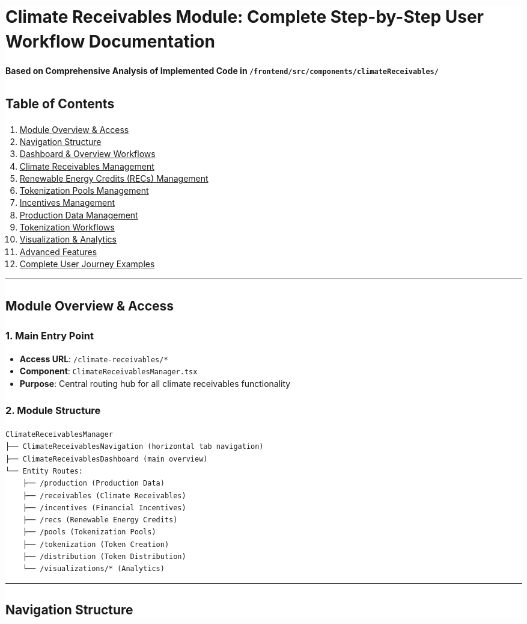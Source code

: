 # Climate Receivables Module: Complete Step-by-Step User Workflow Documentation

**Based on Comprehensive Analysis of Implemented Code in `/frontend/src/components/climateReceivables/`**

## Table of Contents

1. [Module Overview & Access](#module-overview--access)
2. [Navigation Structure](#navigation-structure)
3. [Dashboard & Overview Workflows](#dashboard--overview-workflows)
4. [Climate Receivables Management](#climate-receivables-management)
5. [Renewable Energy Credits (RECs) Management](#renewable-energy-credits-recs-management)
6. [Tokenization Pools Management](#tokenization-pools-management)
7. [Incentives Management](#incentives-management)
8. [Production Data Management](#production-data-management)
9. [Tokenization Workflows](#tokenization-workflows)
10. [Visualization & Analytics](#visualization--analytics)
11. [Advanced Features](#advanced-features)
12. [Complete User Journey Examples](#complete-user-journey-examples)

---

## Module Overview & Access

### 1. Main Entry Point
- **Access URL**: `/climate-receivables/*`
- **Component**: `ClimateReceivablesManager.tsx`
- **Purpose**: Central routing hub for all climate receivables functionality

### 2. Module Structure
```
ClimateReceivablesManager
├── ClimateReceivablesNavigation (horizontal tab navigation)
├── ClimateReceivablesDashboard (main overview)
└── Entity Routes:
    ├── /production (Production Data)
    ├── /receivables (Climate Receivables)
    ├── /incentives (Financial Incentives)
    ├── /recs (Renewable Energy Credits)
    ├── /pools (Tokenization Pools)
    ├── /tokenization (Token Creation)
    ├── /distribution (Token Distribution)
    └── /visualizations/* (Analytics)
```

---

## Navigation Structure
